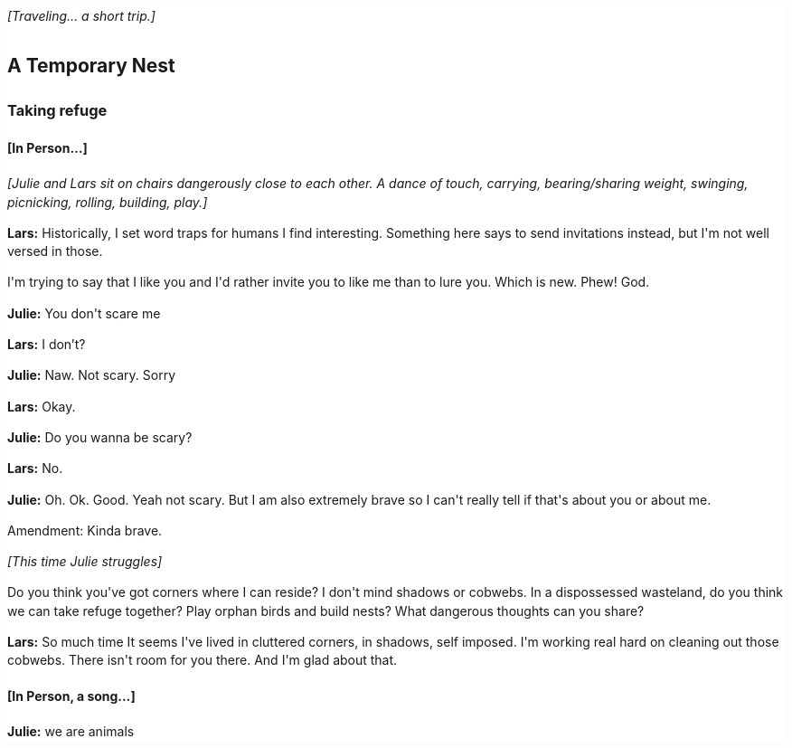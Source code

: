 _[Traveling… a short trip.]_

## A Temporary Nest

### Taking refuge

#### [In Person…]

_[Julie and Lars sit on chairs dangerously close to each other. A dance of touch, carrying, bearing/sharing weight, swinging, picnicking, rolling, building, play.]_

**Lars:**
Historically, I set word traps for humans I find interesting. Something here says to send invitations instead, but I'm not well versed in those.

I'm trying to say that I like you and I'd rather invite you to like me than to lure you. Which is new. Phew! God.

**Julie:**
You don't scare me

**Lars:**
I don’t?

**Julie:**
Naw. Not scary. Sorry

**Lars:**
Okay.

**Julie:**
Do you wanna be scary?

**Lars:**
No.

**Julie:**
Oh. Ok. Good. Yeah not scary. But I am also extremely brave so I can't really tell if that's about you or about me.

Amendment: Kinda brave.

_[This time Julie struggles]_

Do you think you've got corners where I can reside? I don't mind shadows or cobwebs. In a dispossessed wasteland, do you think we can take refuge together? Play orphan birds and build nests? What dangerous thoughts can you share?

**Lars:**
So much time It seems I've lived in cluttered corners, in shadows, self imposed. I'm working real hard on cleaning out those cobwebs. There isn't room for you there. And I'm glad about that.

#### [In Person, a song…]

**Julie:**
we are animals
